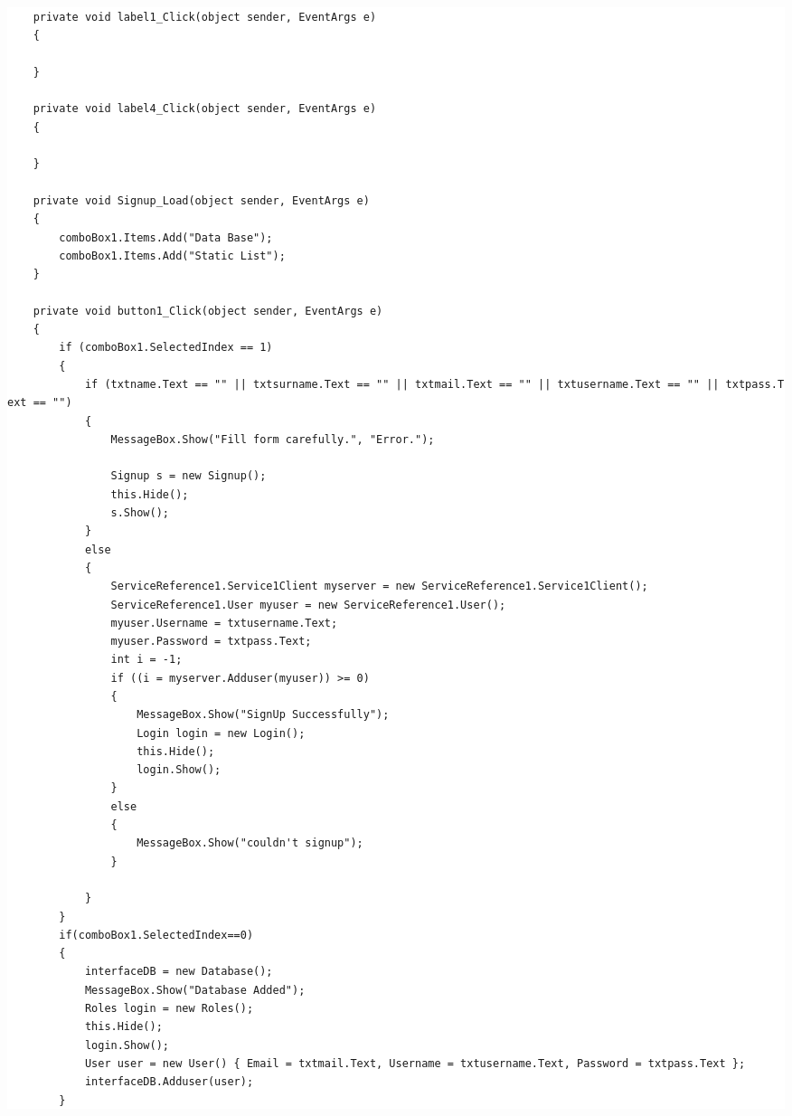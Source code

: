         private void label1_Click(object sender, EventArgs e)
        {

        }

        private void label4_Click(object sender, EventArgs e)
        {

        }

        private void Signup_Load(object sender, EventArgs e)
        {
            comboBox1.Items.Add("Data Base");
            comboBox1.Items.Add("Static List");
        }

        private void button1_Click(object sender, EventArgs e)
        {
            if (comboBox1.SelectedIndex == 1)
            {
                if (txtname.Text == "" || txtsurname.Text == "" || txtmail.Text == "" || txtusername.Text == "" || txtpass.Text == "")
                {
                    MessageBox.Show("Fill form carefully.", "Error.");

                    Signup s = new Signup();
                    this.Hide();
                    s.Show();
                }
                else
                {
                    ServiceReference1.Service1Client myserver = new ServiceReference1.Service1Client();
                    ServiceReference1.User myuser = new ServiceReference1.User();
                    myuser.Username = txtusername.Text;
                    myuser.Password = txtpass.Text;
                    int i = -1;
                    if ((i = myserver.Adduser(myuser)) >= 0)
                    {
                        MessageBox.Show("SignUp Successfully");
                        Login login = new Login();
                        this.Hide();
                        login.Show();
                    }
                    else
                    {
                        MessageBox.Show("couldn't signup");
                    }

                }
            }
            if(comboBox1.SelectedIndex==0)
            {
                interfaceDB = new Database();
                MessageBox.Show("Database Added");
                Roles login = new Roles();
                this.Hide();
                login.Show();
                User user = new User() { Email = txtmail.Text, Username = txtusername.Text, Password = txtpass.Text };
                interfaceDB.Adduser(user);
            }
            